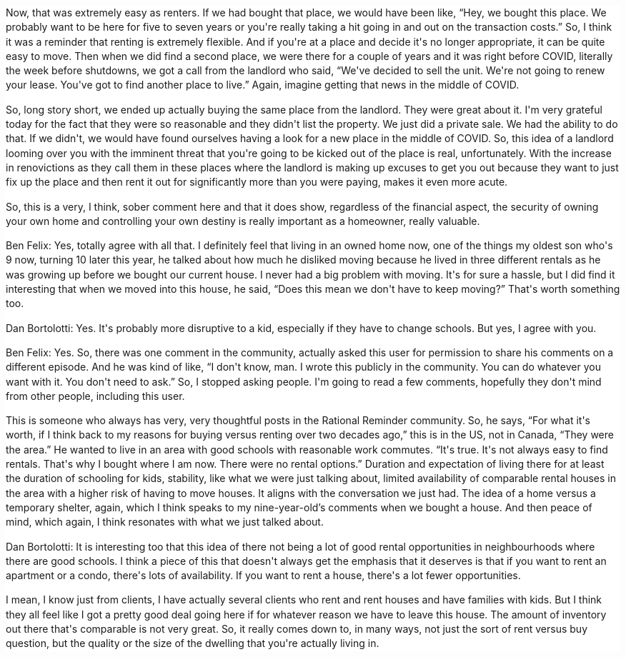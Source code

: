 Now, that was extremely easy as renters. If we had bought that place, we would have been like, “Hey, we bought this place. We probably want to be here for five to seven years or you're really taking a hit going in and out on the transaction costs.” So, I think it was a reminder that renting is extremely flexible. And if you're at a place and decide it's no longer appropriate, it can be quite easy to move. Then when we did find a second place, we were there for a couple of years and it was right before COVID, literally the week before shutdowns, we got a call from the landlord who said, “We've decided to sell the unit. We're not going to renew your lease. You've got to find another place to live.” Again, imagine getting that news in the middle of COVID.

So, long story short, we ended up actually buying the same place from the landlord. They were great about it. I'm very grateful today for the fact that they were so reasonable and they didn't list the property. We just did a private sale. We had the ability to do that. If we didn't, we would have found ourselves having a look for a new place in the middle of COVID. So, this idea of a landlord looming over you with the imminent threat that you're going to be kicked out of the place is real, unfortunately. With the increase in renovictions as they call them in these places where the landlord is making up excuses to get you out because they want to just fix up the place and then rent it out for significantly more than you were paying, makes it even more acute.

So, this is a very, I think, sober comment here and that it does show, regardless of the financial aspect, the security of owning your own home and controlling your own destiny is really important as a homeowner, really valuable.

Ben Felix: Yes, totally agree with all that. I definitely feel that living in an owned home now, one of the things my oldest son who's 9 now, turning 10 later this year, he talked about how much he disliked moving because he lived in three different rentals as he was growing up before we bought our current house. I never had a big problem with moving. It's for sure a hassle, but I did find it interesting that when we moved into this house, he said, “Does this mean we don't have to keep moving?” That's worth something too.

Dan Bortolotti: Yes. It's probably more disruptive to a kid, especially if they have to change schools. But yes, I agree with you.

Ben Felix: Yes. So, there was one comment in the community, actually asked this user for permission to share his comments on a different episode. And he was kind of like, “I don't know, man. I wrote this publicly in the community. You can do whatever you want with it. You don't need to ask.” So, I stopped asking people. I'm going to read a few comments, hopefully they don't mind from other people, including this user.

This is someone who always has very, very thoughtful posts in the Rational Reminder community. So, he says, “For what it's worth, if I think back to my reasons for buying versus renting over two decades ago,” this is in the US, not in Canada, “They were the area.” He wanted to live in an area with good schools with reasonable work commutes. “It's true. It's not always easy to find rentals. That's why I bought where I am now. There were no rental options.” Duration and expectation of living there for at least the duration of schooling for kids, stability, like what we were just talking about, limited availability of comparable rental houses in the area with a higher risk of having to move houses. It aligns with the conversation we just had. The idea of a home versus a temporary shelter, again, which I think speaks to my nine-year-old’s comments when we bought a house. And then peace of mind, which again, I think resonates with what we just talked about.

Dan Bortolotti: It is interesting too that this idea of there not being a lot of good rental opportunities in neighbourhoods where there are good schools. I think a piece of this that doesn't always get the emphasis that it deserves is that if you want to rent an apartment or a condo, there's lots of availability. If you want to rent a house, there's a lot fewer opportunities.

I mean, I know just from clients, I have actually several clients who rent and rent houses and have families with kids. But I think they all feel like I got a pretty good deal going here if for whatever reason we have to leave this house. The amount of inventory out there that's comparable is not very great. So, it really comes down to, in many ways, not just the sort of rent versus buy question, but the quality or the size of the dwelling that you're actually living in. 
